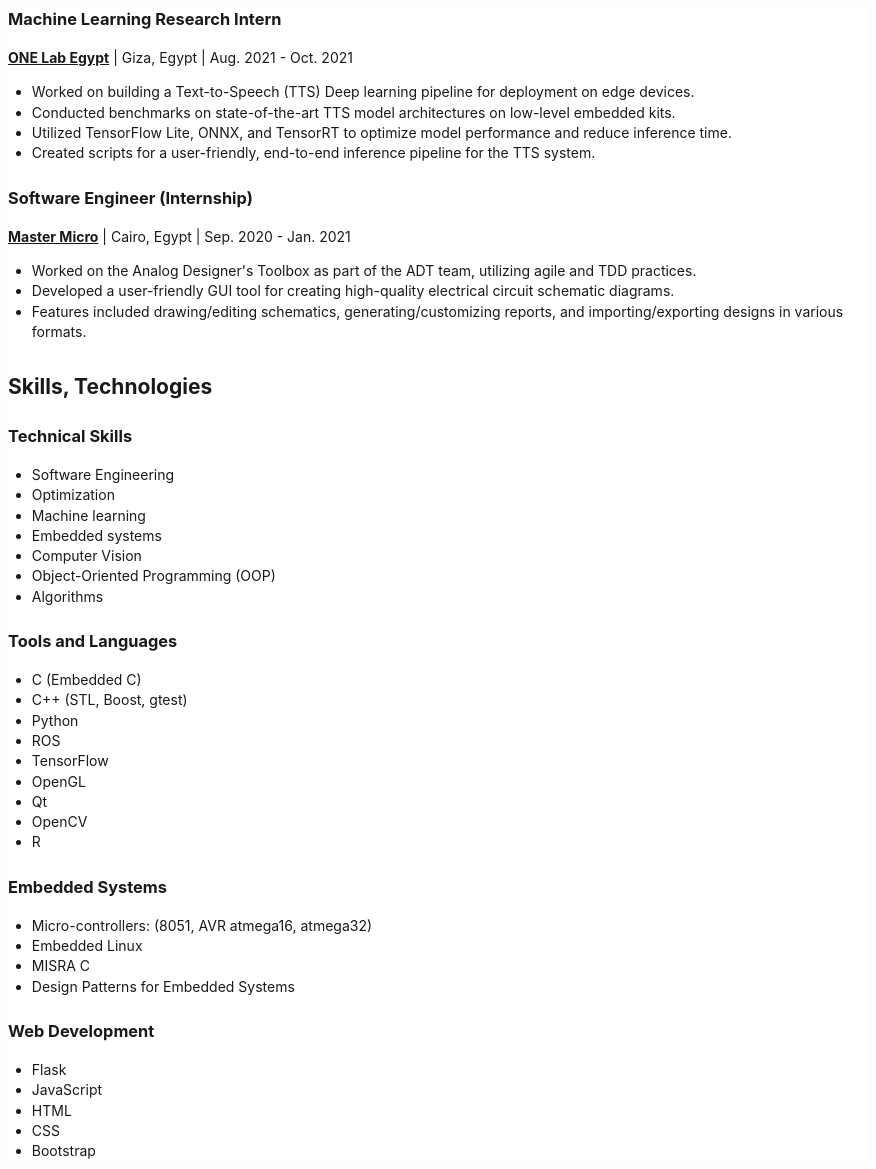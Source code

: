 ### Machine Learning Research Intern
**[ONE Lab Egypt](https://onelab-eg.com/)** | Giza, Egypt | Aug. 2021 - Oct. 2021
- Worked on building a Text-to-Speech (TTS) Deep learning pipeline for deployment on edge devices.
- Conducted benchmarks on state-of-the-art TTS model architectures on low-level embedded kits.
- Utilized TensorFlow Lite, ONNX, and TensorRT to optimize model performance and reduce inference time.
- Created scripts for a user-friendly, end-to-end inference pipeline for the TTS system.

### Software Engineer (Internship)
**[Master Micro](https://www.master-micro.com/)** | Cairo, Egypt | Sep. 2020 - Jan. 2021
- Worked on the Analog Designer's Toolbox as part of the ADT team, utilizing agile and TDD practices.
- Developed a user-friendly GUI tool for creating high-quality electrical circuit schematic diagrams.
- Features included drawing/editing schematics, generating/customizing reports, and importing/exporting designs in various formats.




## Skills, Technologies

### Technical Skills
- Software Engineering
- Optimization
- Machine learning
- Embedded systems
- Computer Vision
- Object-Oriented Programming (OOP)
- Algorithms

### Tools and Languages
- C (Embedded C)
- C++ (STL, Boost, gtest)
- Python
- ROS
- TensorFlow
- OpenGL
- Qt
- OpenCV
- R

### Embedded Systems
- Micro-controllers: (8051, AVR atmega16, atmega32)
- Embedded Linux
- MISRA C
- Design Patterns for Embedded Systems

### Web Development
- Flask
- JavaScript
- HTML
- CSS
- Bootstrap
